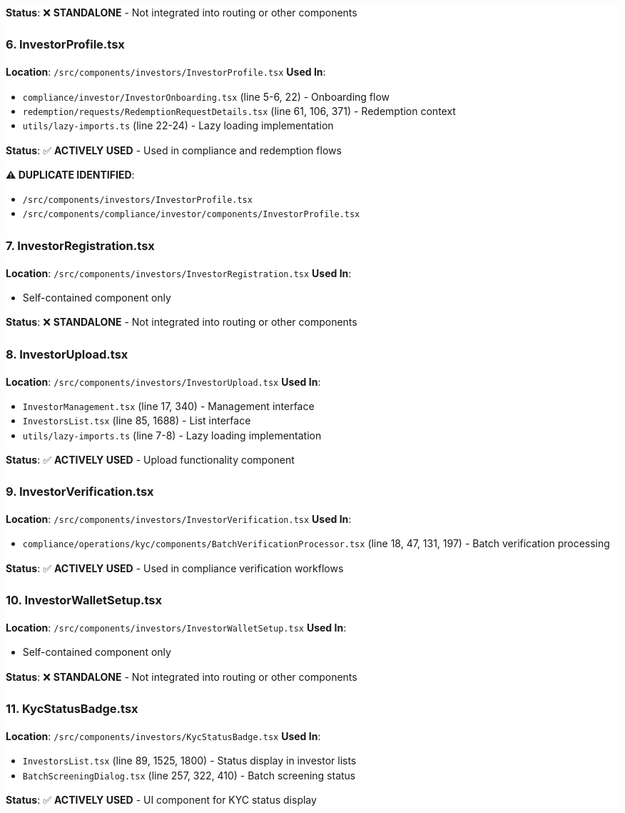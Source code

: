 **Status**: ❌ **STANDALONE** - Not integrated into routing or other components

### 6. **InvestorProfile.tsx**
**Location**: `/src/components/investors/InvestorProfile.tsx`
**Used In**:
- `compliance/investor/InvestorOnboarding.tsx` (line 5-6, 22) - Onboarding flow
- `redemption/requests/RedemptionRequestDetails.tsx` (line 61, 106, 371) - Redemption context
- `utils/lazy-imports.ts` (line 22-24) - Lazy loading implementation

**Status**: ✅ **ACTIVELY USED** - Used in compliance and redemption flows

**⚠️ DUPLICATE IDENTIFIED**:
- `/src/components/investors/InvestorProfile.tsx`
- `/src/components/compliance/investor/components/InvestorProfile.tsx`

### 7. **InvestorRegistration.tsx**
**Location**: `/src/components/investors/InvestorRegistration.tsx`
**Used In**:
- Self-contained component only

**Status**: ❌ **STANDALONE** - Not integrated into routing or other components

### 8. **InvestorUpload.tsx**
**Location**: `/src/components/investors/InvestorUpload.tsx`
**Used In**:
- `InvestorManagement.tsx` (line 17, 340) - Management interface
- `InvestorsList.tsx` (line 85, 1688) - List interface
- `utils/lazy-imports.ts` (line 7-8) - Lazy loading implementation

**Status**: ✅ **ACTIVELY USED** - Upload functionality component

### 9. **InvestorVerification.tsx**
**Location**: `/src/components/investors/InvestorVerification.tsx`
**Used In**:
- `compliance/operations/kyc/components/BatchVerificationProcessor.tsx` (line 18, 47, 131, 197) - Batch verification processing

**Status**: ✅ **ACTIVELY USED** - Used in compliance verification workflows

### 10. **InvestorWalletSetup.tsx**
**Location**: `/src/components/investors/InvestorWalletSetup.tsx`
**Used In**:
- Self-contained component only

**Status**: ❌ **STANDALONE** - Not integrated into routing or other components

### 11. **KycStatusBadge.tsx**
**Location**: `/src/components/investors/KycStatusBadge.tsx`
**Used In**:
- `InvestorsList.tsx` (line 89, 1525, 1800) - Status display in investor lists
- `BatchScreeningDialog.tsx` (line 257, 322, 410) - Batch screening status

**Status**: ✅ **ACTIVELY USED** - UI component for KYC status display
